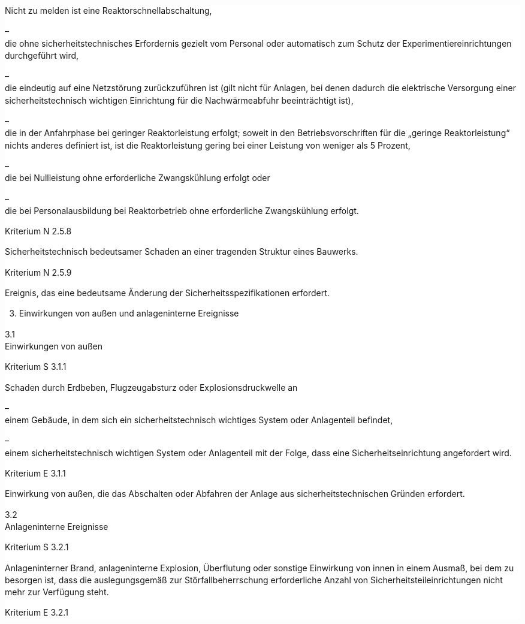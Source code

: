 Nicht zu melden ist eine Reaktorschnellabschaltung,

–  
die ohne sicherheitstechnisches Erfordernis gezielt vom Personal oder automatisch zum Schutz der Experimentiereinrichtungen durchgeführt wird,

–  
die eindeutig auf eine Netzstörung zurückzuführen ist (gilt nicht für Anlagen, bei denen dadurch die elektrische Versorgung einer sicherheitstechnisch wichtigen Einrichtung für die Nachwärmeabfuhr beeinträchtigt ist),

–  
die in der Anfahrphase bei geringer Reaktorleistung erfolgt; soweit in den Betriebsvorschriften für die „geringe Reaktorleistung“ nichts anderes definiert ist, ist die Reaktorleistung gering bei einer Leistung von weniger als 5 Prozent,

–  
die bei Nullleistung ohne erforderliche Zwangskühlung erfolgt oder

–  
die bei Personalausbildung bei Reaktorbetrieb ohne erforderliche Zwangskühlung erfolgt.

Kriterium N 2.5.8

Sicherheitstechnisch bedeutsamer Schaden an einer tragenden Struktur eines Bauwerks.

Kriterium N 2.5.9

Ereignis, das eine bedeutsame Änderung der Sicherheitsspezifikationen erfordert.

3. Einwirkungen von außen und anlageninterne Ereignisse

3.1  
Einwirkungen von außen

Kriterium S 3.1.1

Schaden durch Erdbeben, Flugzeugabsturz oder Explosionsdruckwelle an

–  
einem Gebäude, in dem sich ein sicherheitstechnisch wichtiges System oder Anlagenteil befindet,

–  
einem sicherheitstechnisch wichtigen System oder Anlagenteil mit der Folge, dass eine Sicherheitseinrichtung angefordert wird.

Kriterium E 3.1.1

Einwirkung von außen, die das Abschalten oder Abfahren der Anlage aus sicherheitstechnischen Gründen erfordert.

3.2  
Anlageninterne Ereignisse

Kriterium S 3.2.1

Anlageninterner Brand, anlageninterne Explosion, Überflutung oder sonstige Einwirkung von innen in einem Ausmaß, bei dem zu besorgen ist, dass die auslegungsgemäß zur Störfallbeherrschung erforderliche Anzahl von Sicherheitsteileinrichtungen nicht mehr zur Verfügung steht.

Kriterium E 3.2.1
